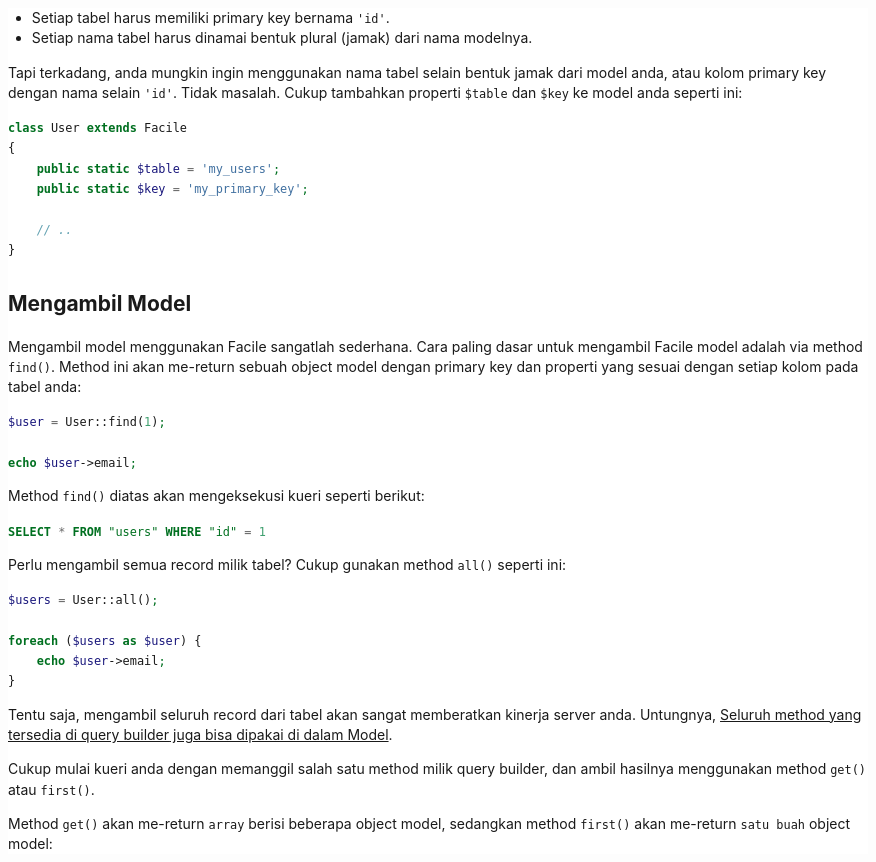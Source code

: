 - Setiap tabel harus memiliki primary key bernama `'id'`.
- Setiap nama tabel harus dinamai bentuk plural (jamak) dari nama modelnya.

Tapi terkadang, anda mungkin ingin menggunakan nama tabel selain bentuk jamak dari model anda,
atau kolom primary key  dengan nama selain `'id'`.
Tidak masalah. Cukup tambahkan properti `$table` dan `$key` ke model anda seperti ini:

```php
class User extends Facile
{
    public static $table = 'my_users';
    public static $key = 'my_primary_key';

    // ..
}
```


<a id="mengambil-model"></a>
## Mengambil Model

Mengambil model menggunakan Facile sangatlah sederhana.
Cara paling dasar untuk mengambil Facile model adalah via method `find()`.
Method ini akan me-return sebuah object model dengan primary key dan properti yang
sesuai dengan setiap kolom pada tabel anda:

```php
$user = User::find(1);

echo $user->email;
```

Method `find()` diatas akan mengeksekusi kueri seperti berikut:

```sql
SELECT * FROM "users" WHERE "id" = 1
```

Perlu mengambil semua record milik tabel? Cukup gunakan method `all()` seperti ini:

```php
$users = User::all();

foreach ($users as $user) {
    echo $user->email;
}
```

Tentu saja, mengambil seluruh record dari tabel akan sangat memberatkan kinerja server anda.
Untungnya, <ins>Seluruh method yang tersedia di [query builder](/docs/id/database/magic) juga
bisa dipakai di dalam Model</ins>.

Cukup mulai kueri anda dengan memanggil salah satu method milik query builder,
dan ambil hasilnya menggunakan method `get()` atau `first()`.

Method `get()` akan me-return `array` berisi beberapa object model,
sedangkan method `first()` akan me-return `satu buah` object model:
